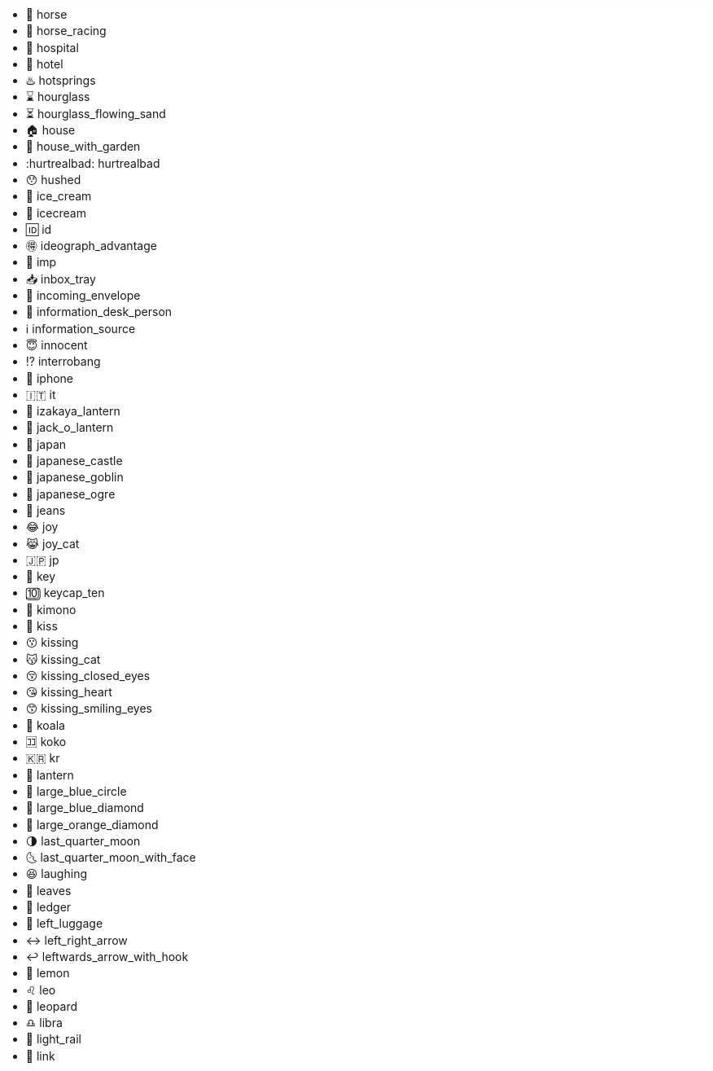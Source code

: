 - :horse: horse
- :horse_racing: horse_racing
- :hospital: hospital
- :hotel: hotel
- :hotsprings: hotsprings
- :hourglass: hourglass
- :hourglass_flowing_sand: hourglass_flowing_sand
- :house: house
- :house_with_garden: house_with_garden
- :hurtrealbad: hurtrealbad
- :hushed: hushed
- :ice_cream: ice_cream
- :icecream: icecream
- :id: id
- :ideograph_advantage: ideograph_advantage
- :imp: imp
- :inbox_tray: inbox_tray
- :incoming_envelope: incoming_envelope
- :information_desk_person: information_desk_person
- :information_source: information_source
- :innocent: innocent
- :interrobang: interrobang
- :iphone: iphone
- :it: it
- :izakaya_lantern: izakaya_lantern
- :jack_o_lantern: jack_o_lantern
- :japan: japan
- :japanese_castle: japanese_castle
- :japanese_goblin: japanese_goblin
- :japanese_ogre: japanese_ogre
- :jeans: jeans
- :joy: joy
- :joy_cat: joy_cat
- :jp: jp
- :key: key
- :keycap_ten: keycap_ten
- :kimono: kimono
- :kiss: kiss
- :kissing: kissing
- :kissing_cat: kissing_cat
- :kissing_closed_eyes: kissing_closed_eyes
- :kissing_heart: kissing_heart
- :kissing_smiling_eyes: kissing_smiling_eyes
- :koala: koala
- :koko: koko
- :kr: kr
- :lantern: lantern
- :large_blue_circle: large_blue_circle
- :large_blue_diamond: large_blue_diamond
- :large_orange_diamond: large_orange_diamond
- :last_quarter_moon: last_quarter_moon
- :last_quarter_moon_with_face: last_quarter_moon_with_face
- :laughing: laughing
- :leaves: leaves
- :ledger: ledger
- :left_luggage: left_luggage
- :left_right_arrow: left_right_arrow
- :leftwards_arrow_with_hook: leftwards_arrow_with_hook
- :lemon: lemon
- :leo: leo
- :leopard: leopard
- :libra: libra
- :light_rail: light_rail
- :link: link